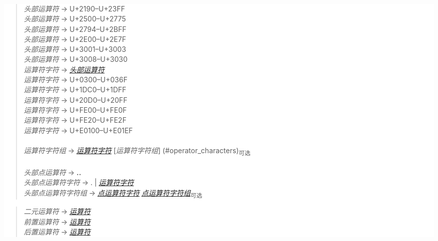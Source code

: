 > *头部运算符* → U+2190–U+23FF    
> *头部运算符* → U+2500–U+2775    
> *头部运算符* → U+2794–U+2BFF    
> *头部运算符* → U+2E00–U+2E7F    
> *头部运算符* → U+3001–U+3003    
> *头部运算符* → U+3008–U+3030 
<a id="operator_character"></a>       
> *运算符字符* → [*头部运算符*](#operator_head)    
> *运算符字符* → U+0300–U+036F    
> *运算符字符* → U+1DC0–U+1DFF    
> *运算符字符* → U+20D0–U+20FF    
> *运算符字符* → U+FE00–U+FE0F    
> *运算符字符* → U+FE20–U+FE2F    
> *运算符字符* → U+E0100–U+E01EF    
<a id="operator_characters"></a>    
> *运算符字符组* → [*运算符字符*](#operator_character) [*运算符字符组*]    (#operator_characters)<sub>可选</sub>    
<a id="dot_operator_head"></a>    
> *头部点运算符* → **..**    
> *头部点运算符字符* → . | [*运算符字符*](#operator_character)    
> *头部点运算符字符组* → [*点运算符字符*](#dot_operator_character) [*点运算符字符组*](#dot_operator_characters)<sub>可选</sub>
 
> *二元运算符* → [*运算符*](#operator)  
> *前置运算符* → [*运算符*](#operator)  
> *后置运算符* → [*运算符*](#operator)  
